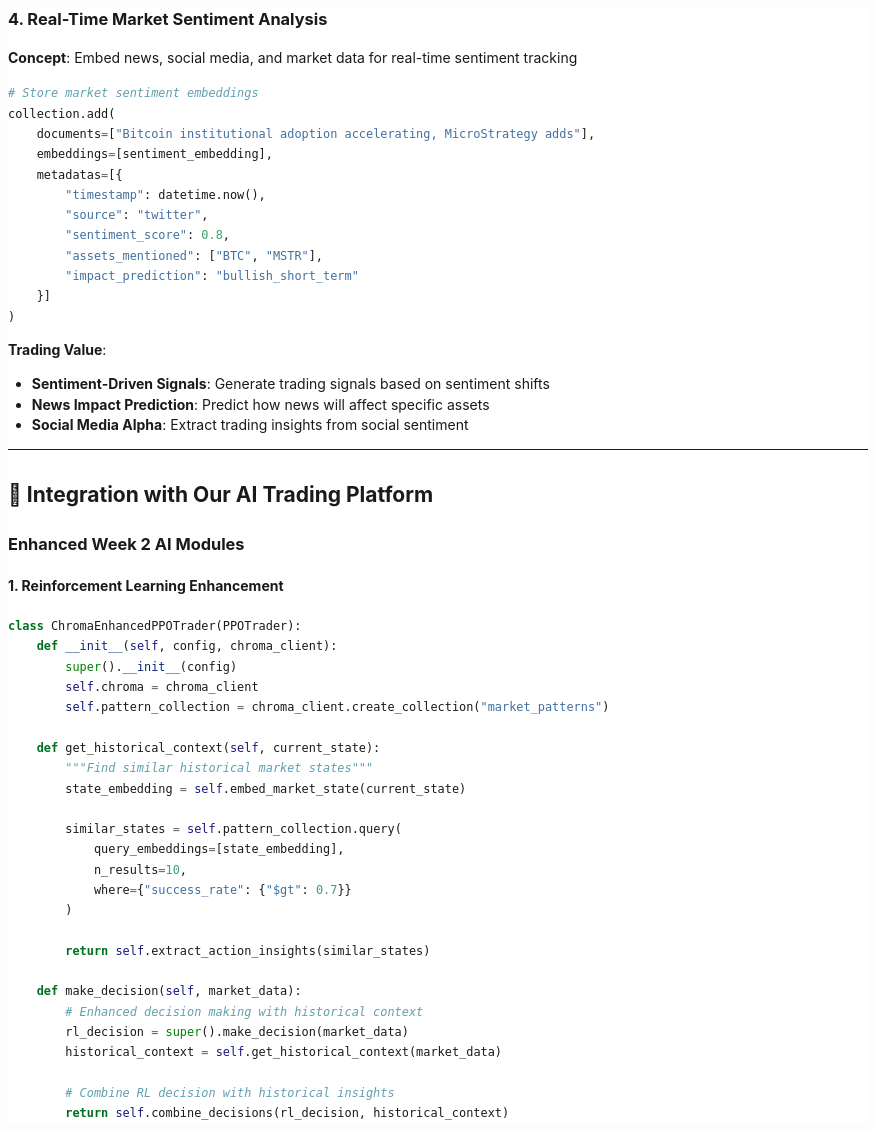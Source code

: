 ### **4. Real-Time Market Sentiment Analysis**
**Concept**: Embed news, social media, and market data for real-time sentiment tracking

```python
# Store market sentiment embeddings
collection.add(
    documents=["Bitcoin institutional adoption accelerating, MicroStrategy adds"],
    embeddings=[sentiment_embedding],
    metadatas=[{
        "timestamp": datetime.now(),
        "source": "twitter",
        "sentiment_score": 0.8,
        "assets_mentioned": ["BTC", "MSTR"],
        "impact_prediction": "bullish_short_term"
    }]
)
```

**Trading Value**:
- **Sentiment-Driven Signals**: Generate trading signals based on sentiment shifts
- **News Impact Prediction**: Predict how news will affect specific assets
- **Social Media Alpha**: Extract trading insights from social sentiment

---

## 🚀 **Integration with Our AI Trading Platform**

### **Enhanced Week 2 AI Modules**

#### **1. Reinforcement Learning Enhancement**
```python
class ChromaEnhancedPPOTrader(PPOTrader):
    def __init__(self, config, chroma_client):
        super().__init__(config)
        self.chroma = chroma_client
        self.pattern_collection = chroma_client.create_collection("market_patterns")
    
    def get_historical_context(self, current_state):
        """Find similar historical market states"""
        state_embedding = self.embed_market_state(current_state)
        
        similar_states = self.pattern_collection.query(
            query_embeddings=[state_embedding],
            n_results=10,
            where={"success_rate": {"$gt": 0.7}}
        )
        
        return self.extract_action_insights(similar_states)
    
    def make_decision(self, market_data):
        # Enhanced decision making with historical context
        rl_decision = super().make_decision(market_data)
        historical_context = self.get_historical_context(market_data)
        
        # Combine RL decision with historical insights
        return self.combine_decisions(rl_decision, historical_context)
```
